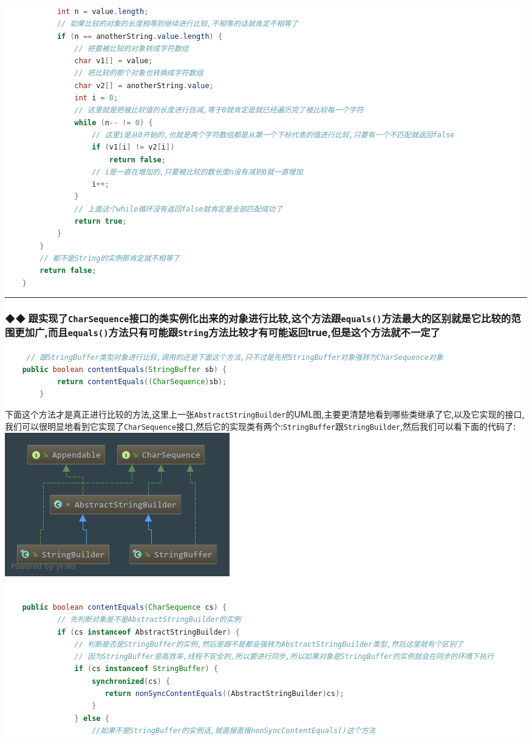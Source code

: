 ```java
            int n = value.length;
            // 如果比较的对象的长度相等则继续进行比较,不相等的话就肯定不相等了
            if (n == anotherString.value.length) {
                // 把要被比较的对象转成字符数组
                char v1[] = value;
                // 把比较的那个对象也转换成字符数组
                char v2[] = anotherString.value;
                int i = 0;
                // 这里就是把被比较值的长度进行自减,等于0就肯定是就已经遍历完了被比较每一个字符
                while (n-- != 0) {
                    // 这里i是从0开始的,也就是两个字符数组都是从第一个下标代表的值进行比较,只要有一个不匹配就返回false
                    if (v1[i] != v2[i])
                        return false;
                    // i是一直在增加的,只要被比较的数长度n没有减到0就一直增加
                    i++;
                }
                // 上面这个while循环没有返回false就肯定是全部匹配成功了
                return true;
            }
        }
        // 都不是String的实例那肯定就不相等了
        return false;
    }
```
---
###  ◆◆     跟实现了`CharSequence`接口的类实例化出来的对象进行比较,这个方法跟`equals()`方法最大的区别就是它比较的范围更加广,而且`equals()`方法只有可能跟`String`方法比较才有可能返回**true**,但是这个方法就不一定了
```java
     // 跟StringBuffer类型对象进行比较,调用的还是下面这个方法,只不过是先把StringBuffer对象强转为CharSequence对象
    public boolean contentEquals(StringBuffer sb) {
            return contentEquals((CharSequence)sb);
        }
```
下面这个方法才是真正进行比较的方法,这里上一张`AbstractStringBuilder`的UML图,主要更清楚地看到哪些类继承了它,以及它实现的接口,我们可以很明显地看到它实现了`CharSequence`接口,然后它的实现类有两个:`StringBuffer`跟`StringBuilder`,然后我们可以看下面的代码了:  
![images/AbstractStringBuilder.png](images/AbstractStringBuilder.png)  
```java

    public boolean contentEquals(CharSequence cs) {
            // 先判断对象是不是AbstractStringBuilder的实例
            if (cs instanceof AbstractStringBuilder) {
                // 判断是否是StringBuffer的实例,然后是跟不是都会强转为AbstractStringBuilder类型,然后这里就有个区别了
                // 因为StringBuffer是高效率,线程不安全的,所以要进行同步,所以如果对象是StringBuffer的实例就会在同步的环境下执行
                if (cs instanceof StringBuffer) {
                    synchronized(cs) {
                       return nonSyncContentEquals((AbstractStringBuilder)cs);
                    }
                } else {
                    //如果不是StringBuffer的实例话,就直接直接nonSyncContentEquals()这个方法
```